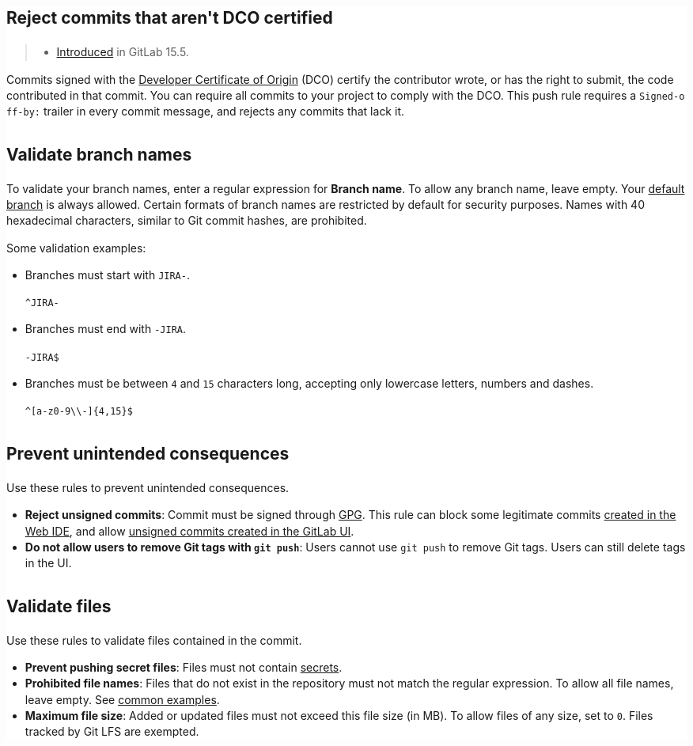 ## Reject commits that aren't DCO certified

> - [Introduced](https://gitlab.com/gitlab-org/gitlab/-/merge_requests/98810) in GitLab 15.5.

Commits signed with the [Developer Certificate of Origin](https://developercertificate.org/) (DCO)
certify the contributor wrote, or has the right to submit, the code contributed in that commit.
You can require all commits to your project to comply with the DCO. This push rule requires a
`Signed-off-by:` trailer in every commit message, and rejects any commits that lack it.

## Validate branch names

To validate your branch names, enter a regular expression for **Branch name**.
To allow any branch name, leave empty. Your [default branch](branches/default.md)
is always allowed. Certain formats of branch names are restricted by default for
security purposes. Names with 40 hexadecimal characters, similar to Git commit hashes,
are prohibited.

Some validation examples:

- Branches must start with `JIRA-`.

  ```plaintext
  ^JIRA-
  ```

- Branches must end with `-JIRA`.

  ```plaintext
  -JIRA$
  ```

- Branches must be between `4` and `15` characters long,
  accepting only lowercase letters, numbers and dashes.

  ```plaintext
  ^[a-z0-9\\-]{4,15}$
  ```

## Prevent unintended consequences

Use these rules to prevent unintended consequences.

- **Reject unsigned commits**: Commit must be signed through [GPG](signed_commits/gpg.md). This rule
  can block some legitimate commits [created in the Web IDE](#reject-unsigned-commits-push-rule-disables-web-ide),
  and allow [unsigned commits created in the GitLab UI](#unsigned-commits-created-in-the-gitlab-ui).
- **Do not allow users to remove Git tags with `git push`**: Users cannot use `git push` to remove Git tags.
  Users can still delete tags in the UI.

## Validate files

Use these rules to validate files contained in the commit.

- **Prevent pushing secret files**: Files must not contain [secrets](#prevent-pushing-secrets-to-the-repository).
- **Prohibited file names**: Files that do not exist in the repository
  must not match the regular expression. To allow all file names, leave empty. See [common examples](#prohibit-files-by-name).
- **Maximum file size**: Added or updated files must not exceed this
  file size (in MB). To allow files of any size, set to `0`. Files tracked by Git LFS are exempted.
